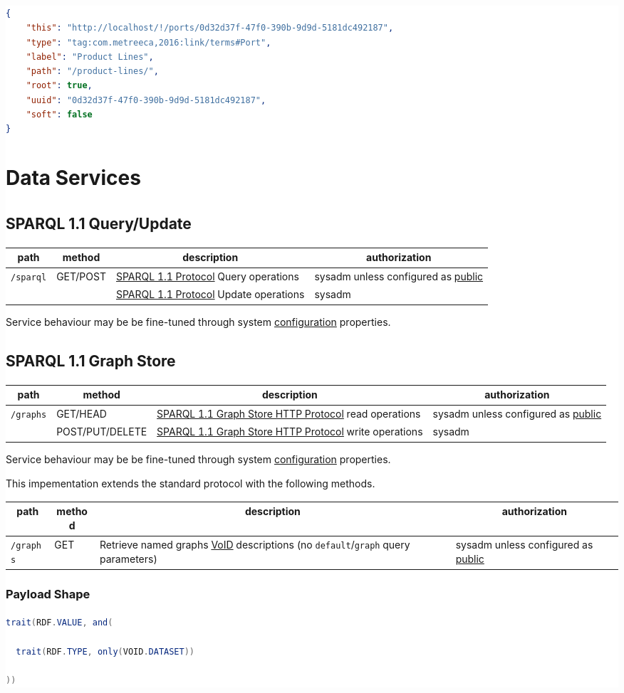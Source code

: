 ```json
{
    "this": "http://localhost/!/ports/0d32d37f-47f0-390b-9d9d-5181dc492187",
    "type": "tag:com.metreeca,2016:link/terms#Port",
    "label": "Product Lines",
    "path": "/product-lines/",
    "root": true,
    "uuid": "0d32d37f-47f0-390b-9d9d-5181dc492187",
    "soft": false
}
```

# Data Services

## SPARQL 1.1 Query/Update

| path      | method   | description                              | authorization                            |
| --------- | -------- | ---------------------------------------- | ---------------------------------------- |
| `/sparql` | GET/POST | [SPARQL 1.1 Protocol](http://www.w3.org/TR/sparql11-protocol/) Query operations | sysadm unless configured as [public](../../com.metreeca.data/handbooks/configuration#queryupdate) |
|           |          | [SPARQL 1.1 Protocol](http://www.w3.org/TR/sparql11-protocol/) Update operations | sysadm                                   |

Service behaviour may be be fine-tuned through system [configuration](../../com.metreeca.data/handbooks/configuration#queryupdate) properties.

## SPARQL 1.1 Graph Store

| path      | method          | description                              | authorization                            |
| --------- | --------------- | ---------------------------------------- | ---------------------------------------- |
| `/graphs` | GET/HEAD        | [SPARQL 1.1 Graph Store HTTP Protocol](http://www.w3.org/TR/sparql11-http-rdf-update) read operations | sysadm unless configured as [public](../../com.metreeca.data/handbooks/configuration#graph-store) |
|           | POST/PUT/DELETE | [SPARQL 1.1 Graph Store HTTP Protocol](http://www.w3.org/TR/sparql11-http-rdf-update) write operations | sysadm                                   |

Service behaviour may be be fine-tuned through system [configuration](../../com.metreeca.data/handbooks/configuration#graph-store) properties.

This impementation extends the standard protocol with the following methods.

| path      | method | description                              | authorization                            |
| --------- | ------ | ---------------------------------------- | ---------------------------------------- |
| `/graphs` | GET    | Retrieve named graphs [VoID](https://www.w3.org/TR/void/) descriptions (no `default`/`graph` query parameters) | sysadm unless configured as [public](../../com.metreeca.data/handbooks/configuration#graph-store) |

### Payload Shape

```java
trait(RDF.VALUE, and(
  
  trait(RDF.TYPE, only(VOID.DATASET))
  
))
```
